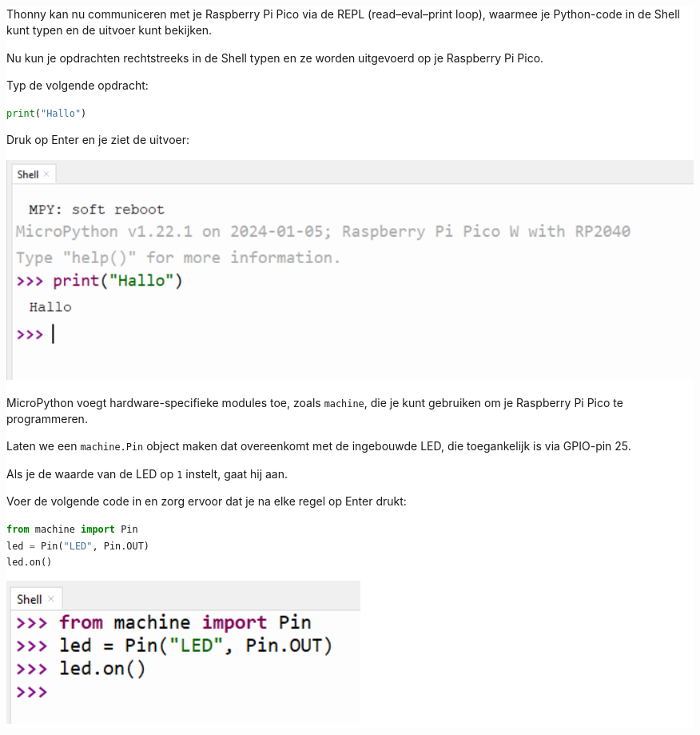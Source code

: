 Thonny kan nu communiceren met je Raspberry Pi Pico via de REPL (read–eval–print loop), waarmee je Python-code in de Shell kunt typen en de uitvoer kunt bekijken.

Nu kun je opdrachten rechtstreeks in de Shell typen en ze worden uitgevoerd op je Raspberry Pi Pico.

Typ de volgende opdracht:

``` python
print("Hallo")
```
Druk op Enter en je ziet de uitvoer:

![Print Hallo output](images/print-hallo-output.png)

MicroPython voegt hardware-specifieke modules toe, zoals `machine`, die je kunt gebruiken om je Raspberry Pi Pico te programmeren.

Laten we een `machine.Pin` object maken dat overeenkomt met de ingebouwde LED, die toegankelijk is via GPIO-pin 25.

Als je de waarde van de LED op `1` instelt, gaat hij aan.

Voer de volgende code in en zorg ervoor dat je na elke regel op Enter drukt:

``` python
from machine import Pin
led = Pin("LED", Pin.OUT)
led.on()
```

![Thonny RPEL om de ingebouwde led aan te zetten](images/thonny-code-onboard-led.png)
